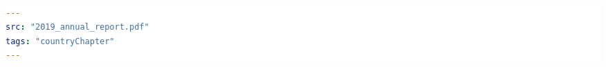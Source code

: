 ```yaml
---
src: "2019_annual_report.pdf"
tags: "countryChapter"
---
```

<embed src="/assets/pdfs/{{ src }}#page=82" type="application/pdf" style="width: 100%; height: 100%;">